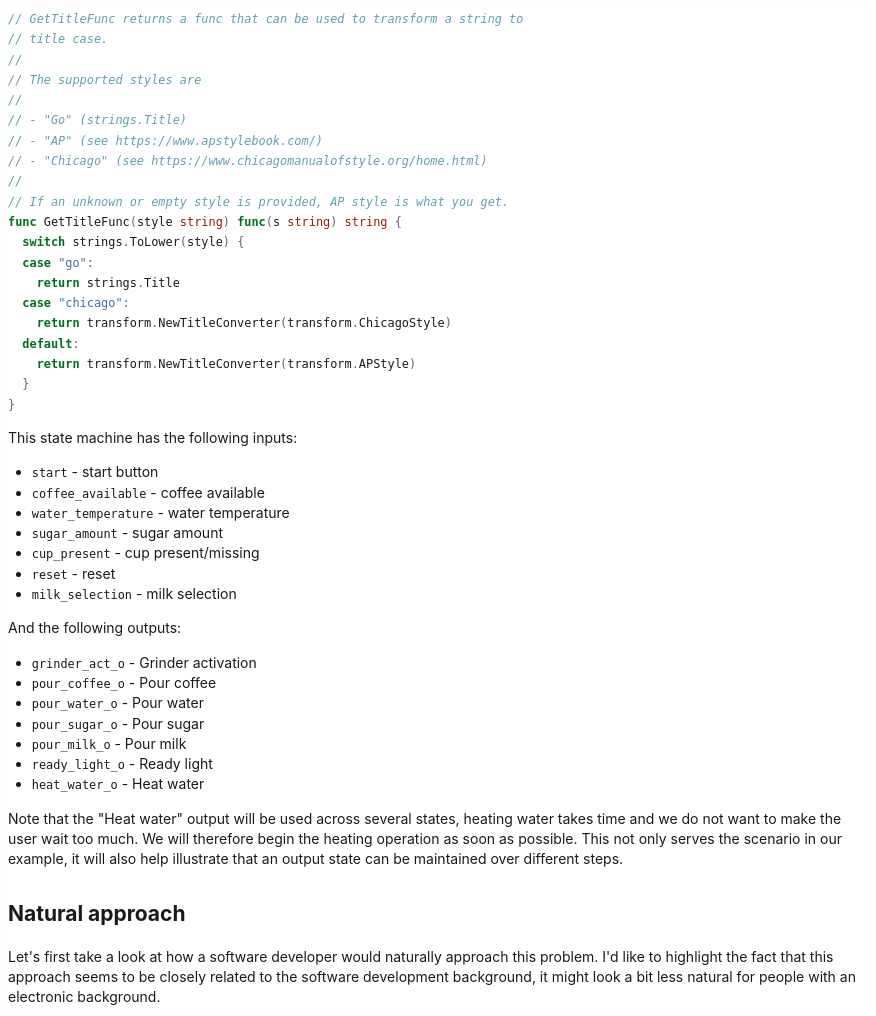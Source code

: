```go
// GetTitleFunc returns a func that can be used to transform a string to
// title case.
//
// The supported styles are
//
// - "Go" (strings.Title)
// - "AP" (see https://www.apstylebook.com/)
// - "Chicago" (see https://www.chicagomanualofstyle.org/home.html)
//
// If an unknown or empty style is provided, AP style is what you get.
func GetTitleFunc(style string) func(s string) string {
  switch strings.ToLower(style) {
  case "go":
    return strings.Title
  case "chicago":
    return transform.NewTitleConverter(transform.ChicagoStyle)
  default:
    return transform.NewTitleConverter(transform.APStyle)
  }
}

```


This state machine has the following inputs:

* `start` - start button
* `coffee_available` - coffee available
* `water_temperature` - water temperature
* `sugar_amount` - sugar amount
* `cup_present` - cup present/missing
* `reset` - reset
* `milk_selection` - milk selection

And the following outputs:

* `grinder_act_o` - Grinder activation
* `pour_coffee_o` - Pour coffee
* `pour_water_o` - Pour water
* `pour_sugar_o` - Pour sugar
* `pour_milk_o` - Pour milk
* `ready_light_o` - Ready light
* `heat_water_o` - Heat water

Note that the "Heat water" output will be used across several states, heating
water takes time and we do not want to make the user wait too much.
We will therefore begin the heating operation as soon as possible.
This not only serves the scenario in our example, it will also help
illustrate that an output state can be maintained over different steps.

## Natural approach

Let's first take a look at how a software developer would naturally approach
this problem.
I'd like to highlight the fact that this approach seems to be
closely related to the software development background, it might look a bit
less natural for people with an electronic background.
